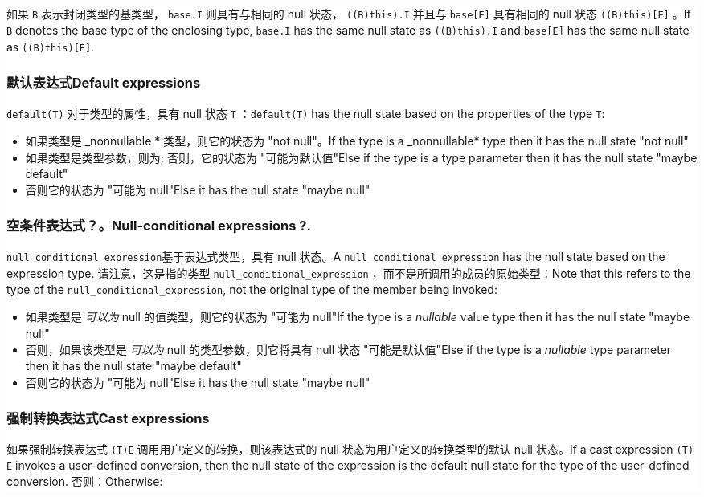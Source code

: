 <span data-ttu-id="25396-233">如果 `B` 表示封闭类型的基类型， `base.I` 则具有与相同的 null 状态， `((B)this).I` 并且与 `base[E]` 具有相同的 null 状态 `((B)this)[E]` 。</span><span class="sxs-lookup"><span data-stu-id="25396-233">If `B` denotes the base type of the enclosing type, `base.I` has the same null state as `((B)this).I` and `base[E]` has the same null state as `((B)this)[E]`.</span></span>

### <a name="default-expressions"></a><span data-ttu-id="25396-234">默认表达式</span><span class="sxs-lookup"><span data-stu-id="25396-234">Default expressions</span></span>

<span data-ttu-id="25396-235">`default(T)` 对于类型的属性，具有 null 状态 `T` ：</span><span class="sxs-lookup"><span data-stu-id="25396-235">`default(T)` has the null state based on the properties of the type `T`:</span></span>

- <span data-ttu-id="25396-236">如果类型是 _nonnullable \* 类型，则它的状态为 "not null"。</span><span class="sxs-lookup"><span data-stu-id="25396-236">If the type is a _nonnullable\* type then it has the null state "not null"</span></span>
- <span data-ttu-id="25396-237">如果类型是类型参数，则为; 否则，它的状态为 "可能为默认值"</span><span class="sxs-lookup"><span data-stu-id="25396-237">Else if the type is a type parameter then it has the null state "maybe default"</span></span>
- <span data-ttu-id="25396-238">否则它的状态为 "可能为 null"</span><span class="sxs-lookup"><span data-stu-id="25396-238">Else it has the null state "maybe null"</span></span>

### <a name="null-conditional-expressions-"></a><span data-ttu-id="25396-239">空条件表达式？。</span><span class="sxs-lookup"><span data-stu-id="25396-239">Null-conditional expressions ?.</span></span>

<span data-ttu-id="25396-240">`null_conditional_expression`基于表达式类型，具有 null 状态。</span><span class="sxs-lookup"><span data-stu-id="25396-240">A `null_conditional_expression` has the null state based on the expression type.</span></span> <span data-ttu-id="25396-241">请注意，这是指的类型 `null_conditional_expression` ，而不是所调用的成员的原始类型：</span><span class="sxs-lookup"><span data-stu-id="25396-241">Note that this refers to the type of the `null_conditional_expression`, not the original type of the member being invoked:</span></span>

- <span data-ttu-id="25396-242">如果类型是 *可以为* null 的值类型，则它的状态为 "可能为 null"</span><span class="sxs-lookup"><span data-stu-id="25396-242">If the type is a *nullable* value type then it has the null state "maybe null"</span></span>
- <span data-ttu-id="25396-243">否则，如果该类型是 *可以为* null 的类型参数，则它将具有 null 状态 "可能是默认值"</span><span class="sxs-lookup"><span data-stu-id="25396-243">Else if the type is a *nullable* type parameter then it has the null state "maybe default"</span></span>
- <span data-ttu-id="25396-244">否则它的状态为 "可能为 null"</span><span class="sxs-lookup"><span data-stu-id="25396-244">Else it has the null state "maybe null"</span></span>

### <a name="cast-expressions"></a><span data-ttu-id="25396-245">强制转换表达式</span><span class="sxs-lookup"><span data-stu-id="25396-245">Cast expressions</span></span>

<span data-ttu-id="25396-246">如果强制转换表达式 `(T)E` 调用用户定义的转换，则该表达式的 null 状态为用户定义的转换类型的默认 null 状态。</span><span class="sxs-lookup"><span data-stu-id="25396-246">If a cast expression `(T)E` invokes a user-defined conversion, then the null state of the expression is the default null state for the type of the user-defined conversion.</span></span> <span data-ttu-id="25396-247">否则：</span><span class="sxs-lookup"><span data-stu-id="25396-247">Otherwise:</span></span>
